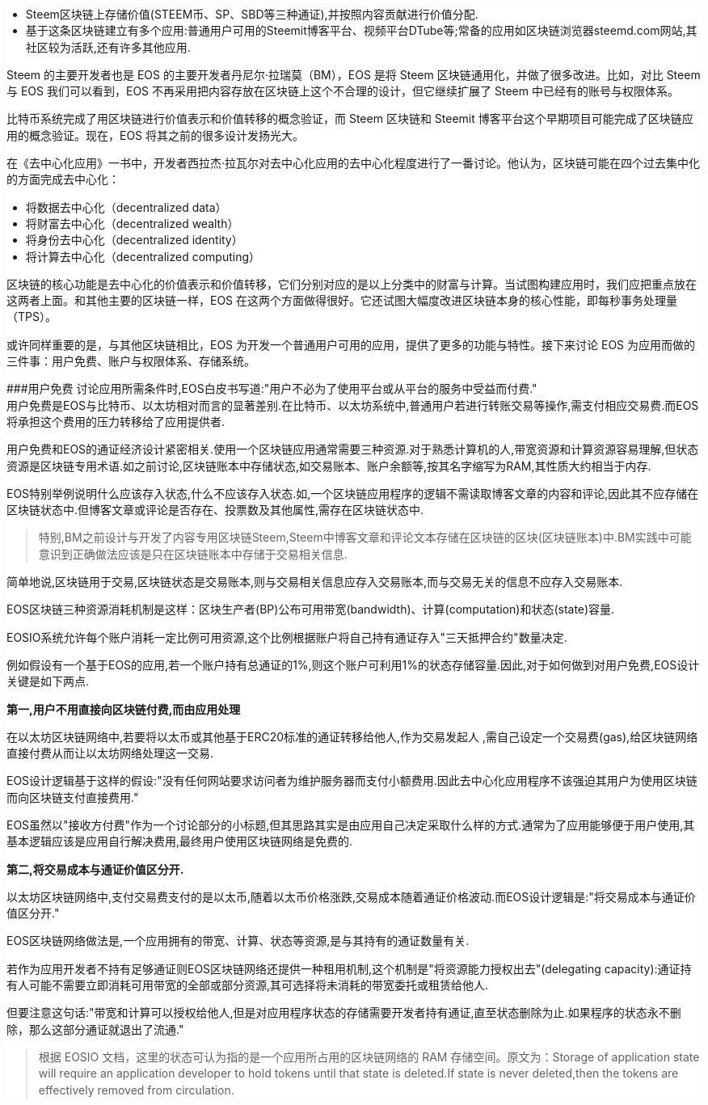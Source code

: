 + Steem区块链上存储价值(STEEM币、SP、SBD等三种通证),并按照内容贡献进行价值分配.
+ 基于这条区块链建立有多个应用:普通用户可用的Steemit博客平台、视频平台DTube等;常备的应用如区块链浏览器steemd.com网站,其社区较为活跃,还有许多其他应用.

Steem 的主要开发者也是 EOS 的主要开发者丹尼尔·拉瑞莫（BM），EOS 是将 Steem 区块链通用化，并做了很多改进。比如，对比 Steem 与 EOS 我们可以看到，EOS 不再采用把内容存放在区块链上这个不合理的设计，但它继续扩展了 Steem 中已经有的账号与权限体系。

比特币系统完成了用区块链进行价值表示和价值转移的概念验证，而 Steem 区块链和 Steemit 博客平台这个早期项目可能完成了区块链应用的概念验证。现在，EOS 将其之前的很多设计发扬光大。

在《去中心化应用》一书中，开发者西拉杰·拉瓦尔对去中心化应用的去中心化程度进行了一番讨论。他认为，区块链可能在四个过去集中化的方面完成去中心化：

+ 将数据去中心化（decentralized data）
+ 将财富去中心化（decentralized wealth）
+ 将身份去中心化（decentralized identity）
+ 将计算去中心化（decentralized computing）

区块链的核心功能是去中心化的价值表示和价值转移，它们分别对应的是以上分类中的财富与计算。当试图构建应用时，我们应把重点放在这两者上面。和其他主要的区块链一样，EOS 在这两个方面做得很好。它还试图大幅度改进区块链本身的核心性能，即每秒事务处理量（TPS）。

或许同样重要的是，与其他区块链相比，EOS 为开发一个普通用户可用的应用，提供了更多的功能与特性。接下来讨论 EOS 为应用而做的三件事：用户免费、账户与权限体系、存储系统。

###用户免费
讨论应用所需条件时,EOS白皮书写道:"用户不必为了使用平台或从平台的服务中受益而付费."            
用户免费是EOS与比特币、以太坊相对而言的显著差别.在比特币、以太坊系统中,普通用户若进行转账交易等操作,需支付相应交易费.而EOS将承担这个费用的压力转移给了应用提供者.

用户免费和EOS的通证经济设计紧密相关.使用一个区块链应用通常需要三种资源.对于熟悉计算机的人,带宽资源和计算资源容易理解,但状态资源是区块链专用术语.如之前讨论,区块链账本中存储状态,如交易账本、账户余额等,按其名字缩写为RAM,其性质大约相当于内存.          

EOS特别举例说明什么应该存入状态,什么不应该存入状态.如,一个区块链应用程序的逻辑不需读取博客文章的内容和评论,因此其不应存储在区块链状态中.但博客文章或评论是否存在、投票数及其他属性,需存在区块链状态中.

> 特别,BM之前设计与开发了内容专用区块链Steem,Steem中博客文章和评论文本存储在区块链的区块(区块链账本)中.BM实践中可能意识到正确做法应该是只在区块链账本中存储于交易相关信息.

简单地说,区块链用于交易,区块链状态是交易账本,则与交易相关信息应存入交易账本,而与交易无关的信息不应存入交易账本.

EOS区块链三种资源消耗机制是这样：区块生产者(BP)公布可用带宽(bandwidth)、计算(computation)和状态(state)容量.

EOSIO系统允许每个账户消耗一定比例可用资源,这个比例根据账户将自己持有通证存入"三天抵押合约"数量决定.

例如假设有一个基于EOS的应用,若一个账户持有总通证的1%,则这个账户可利用1%的状态存储容量.因此,对于如何做到对用户免费,EOS设计关键是如下两点.

<b>第一,用户不用直接向区块链付费,而由应用处理</b>

在以太坊区块链网络中,若要将以太币或其他基于ERC20标准的通证转移给他人,作为交易发起人 ,需自己设定一个交易费(gas),给区块链网络直接付费从而让以太坊网络处理这一交易.

EOS设计逻辑基于这样的假设:"没有任何网站要求访问者为维护服务器而支付小额费用.因此去中心化应用程序不该强迫其用户为使用区块链而向区块链支付直接费用."

EOS虽然以"接收方付费"作为一个讨论部分的小标题,但其思路其实是由应用自己决定采取什么样的方式.通常为了应用能够便于用户使用,其基本逻辑应该是应用自行解决费用,最终用户使用区块链网络是免费的.

<b>第二,将交易成本与通证价值区分开.</b>

以太坊区块链网络中,支付交易费支付的是以太币,随着以太币价格涨跌,交易成本随着通证价格波动.而EOS设计逻辑是:"将交易成本与通证价值区分开."

EOS区块链网络做法是,一个应用拥有的带宽、计算、状态等资源,是与其持有的通证数量有关.

若作为应用开发者不持有足够通证则EOS区块链网络还提供一种租用机制,这个机制是"将资源能力授权出去"(delegating capacity):通证持有人可能不需要立即消耗可用带宽的全部或部分资源,其可选择将未消耗的带宽委托或租赁给他人.

但要注意这句话:"带宽和计算可以授权给他人,但是对应用程序状态的存储需要开发者持有通证,直至状态删除为止.如果程序的状态永不删除，那么这部分通证就退出了流通."

> 根据 EOSIO 文档，这里的状态可认为指的是一个应用所占用的区块链网络的 RAM 存储空间。原文为：Storage of application state will require an application developer to hold tokens until that state is deleted.If state is never deleted,then the tokens are effectively removed from circulation.
